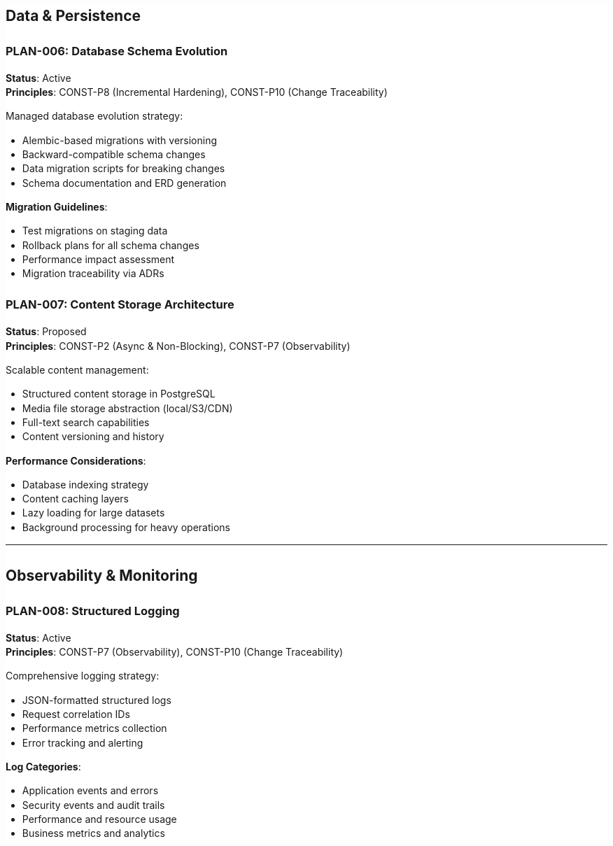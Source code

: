 
## Data & Persistence

### PLAN-006: Database Schema Evolution
**Status**: Active  
**Principles**: CONST-P8 (Incremental Hardening), CONST-P10 (Change Traceability)

Managed database evolution strategy:
- Alembic-based migrations with versioning
- Backward-compatible schema changes
- Data migration scripts for breaking changes
- Schema documentation and ERD generation

**Migration Guidelines**:
- Test migrations on staging data
- Rollback plans for all schema changes
- Performance impact assessment
- Migration traceability via ADRs

### PLAN-007: Content Storage Architecture
**Status**: Proposed  
**Principles**: CONST-P2 (Async & Non-Blocking), CONST-P7 (Observability)

Scalable content management:
- Structured content storage in PostgreSQL
- Media file storage abstraction (local/S3/CDN)
- Full-text search capabilities
- Content versioning and history

**Performance Considerations**:
- Database indexing strategy
- Content caching layers
- Lazy loading for large datasets
- Background processing for heavy operations

---

## Observability & Monitoring

### PLAN-008: Structured Logging
**Status**: Active  
**Principles**: CONST-P7 (Observability), CONST-P10 (Change Traceability)

Comprehensive logging strategy:
- JSON-formatted structured logs
- Request correlation IDs
- Performance metrics collection
- Error tracking and alerting

**Log Categories**:
- Application events and errors
- Security events and audit trails
- Performance and resource usage
- Business metrics and analytics
